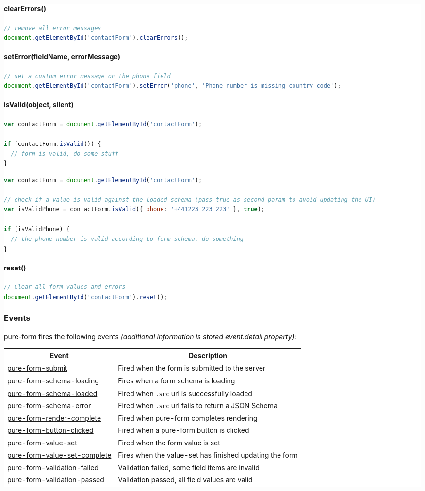 #### clearErrors()

```js
// remove all error messages
document.getElementById('contactForm').clearErrors();
```

#### setError(fieldName, errorMessage)

```js
// set a custom error message on the phone field
document.getElementById('contactForm').setError('phone', 'Phone number is missing country code');
```

#### isValid(object, silent)

```js
var contactForm = document.getElementById('contactForm');

if (contactForm.isValid()) {
  // form is valid, do some stuff
}
```

```js
var contactForm = document.getElementById('contactForm');

// check if a value is valid against the loaded schema (pass true as second param to avoid updating the UI)
var isValidPhone = contactForm.isValid({ phone: '+441223 223 223' }, true);

if (isValidPhone) {
  // the phone number is valid according to form schema, do something
}
```

#### reset()

```js
// Clear all form values and errors
document.getElementById('contactForm').reset();
```

### Events

pure-form fires the following events _(additional information is stored event.detail property)_:

Event                                                         | Description
------------------------------------------------------------- | -------------------------------------------------------------------
[pure-form-submit](#pure-form-submit)                         | Fired when the form is submitted to the server
[pure-form-schema-loading](#pure-form-schema-loading)         | Fires when a form schema is loading
[pure-form-schema-loaded](#pure-form-schema-loaded)           | Fired when `.src` url is successfully loaded
[pure-form-schema-error](#pure-form-schema-error)             | Fired when `.src` url fails to return a JSON Schema
[pure-form-render-complete](#pure-form-render-complete)       | Fired when pure-form completes rendering
[pure-form-button-clicked](#pure-form-button-clicked)         | Fired when a pure-form button is clicked
[pure-form-value-set](#pure-form-value-set)                   | Fired when the form value is set
[pure-form-value-set-complete](#pure-form-value-set-complete) | Fires when the value-set has finished updating the form
[pure-form-validation-failed](#pure-form-validation-failed)   | Validation failed, some field items are invalid
[pure-form-validation-passed](#pure-form-validation-passed)   | Validation passed, all field values are valid